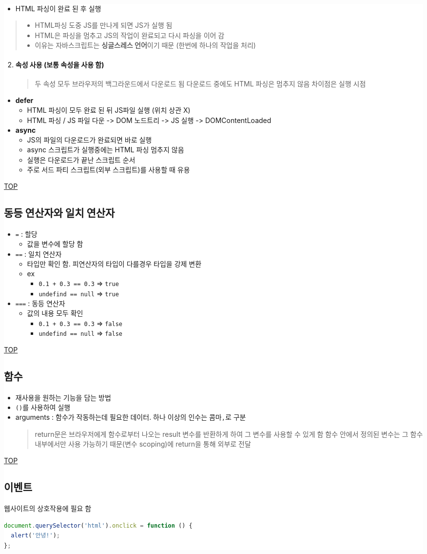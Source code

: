   - HTML 파싱이 완료 된 후 실행

> - HTML파싱 도중 JS를 만나게 되면 JS가 실행 됨
> - HTML은 파싱을 멈추고 JS의 작업이 완료되고 다시 파싱을 이어 감
> - 이유는 자바스크립트는 **싱글스레스 언어**이기 때문 (한번에 하나의 작업을 처리)

2. #### 속성 사용 (보통 속성을 사용 함)
   > 두 속성 모두 브라우저의 백그라운드에서 다운로드 됨
   > 다운로드 중에도 HTML 파싱은 멈추지 않음
   > 차이점은 실행 시점

- **defer**
  - HTML 파싱이 모두 완료 된 뒤 JS파일 실행 (위치 상관 X)
  - HTML 파싱 / JS 파일 다운 -> DOM 노드트리 -> JS 실행 -> DOMContentLoaded
- **async**
  - JS의 파일의 다운로드가 완료되면 바로 실행
  - async 스크립트가 실행중에는 HTML 파싱 멈추지 않음
  - 실행은 다운로드가 끝난 스크립트 순서
  - 주로 서드 파티 스크립트(외부 스크립트)를 사용할 때 유용

[TOP](#)

## 동등 연산자와 일치 연산자

- `=` : 할당
  - 값을 변수에 할당 함
- `==` : 일치 연산자
  - 타입만 확인 함. 피연산자의 타입이 다를경우 타입을 강제 변환
  - ex
    - `0.1 + 0.3 == 0.3` => `true`
    - `undefind == null` => `true`
- `===` : 동등 연산자
  - 값의 내용 모두 확인
    - `0.1 + 0.3 == 0.3` => `false`
    - `undefind == null` => `false`

[TOP](#)

## 함수

- 재사용을 원하는 기능을 담는 방법
- `()`를 사용하여 실행
- arguments : 함수가 작동하는데 필요한 데이터. 하나 이상의 인수는 콤마`,`로 구분
  > return문은 브라우저에게 함수로부터 나오는 result 변수를 반환하게 하여 그 변수를 사용할 수 있게 함
  > 함수 안에서 정의된 변수는 그 함수 내부에서만 사용 가능하기 때문(변수 scoping)에 return을 통해 외부로 전달

[TOP](#)

## 이벤트

웹사이트의 상호작용에 필요 함

```js
document.querySelector('html').onclick = function () {
  alert('안녕!');
};
```
